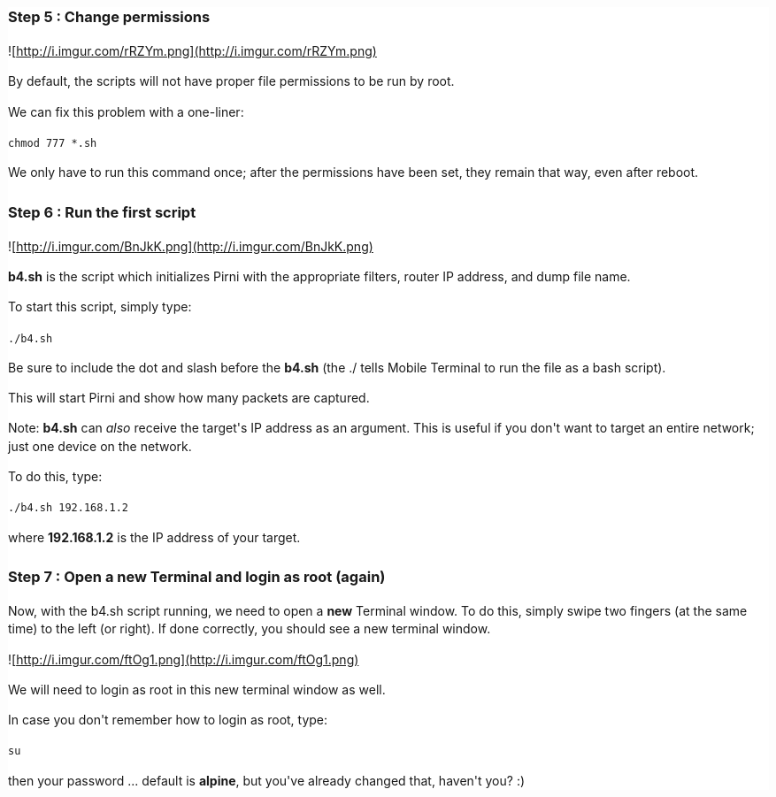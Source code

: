 ### Step 5 : Change permissions ###

![http://i.imgur.com/rRZYm.png](http://i.imgur.com/rRZYm.png)

By default, the scripts will not have proper file permissions to be run by root.

We can fix this problem with a one-liner:
```
chmod 777 *.sh
```

We only have to run this command once; after the permissions have been set, they remain that way, even after reboot.

### Step 6 : Run the first script ###

![http://i.imgur.com/BnJkK.png](http://i.imgur.com/BnJkK.png)

**b4.sh** is the script which initializes Pirni with the appropriate filters, router IP address, and dump file name.

To start this script, simply type:
```
./b4.sh
```
Be sure to include the dot and slash before the **b4.sh** (the ./ tells Mobile Terminal to run the file as a bash script).

This will start Pirni and show how many packets are captured.

Note: **b4.sh** can _also_ receive the target's IP address as an argument.  This is useful if you don't want to target an entire network; just one device on the network.

To do this, type:
```
./b4.sh 192.168.1.2
```
where **192.168.1.2** is the IP address of your target.


### Step 7 : Open a new Terminal and login as root (again) ###

Now, with the b4.sh script running, we need to open a **new** Terminal window.
To do this, simply swipe two fingers (at the same time) to the left (or right).  If done correctly, you should see a new terminal window.

![http://i.imgur.com/ftOg1.png](http://i.imgur.com/ftOg1.png)

We will need to login as root in this new terminal window as well.

In case you don't remember how to login as root, type:
```
su
```
then your password ... default is **alpine**, but you've already changed that, haven't you? :)
